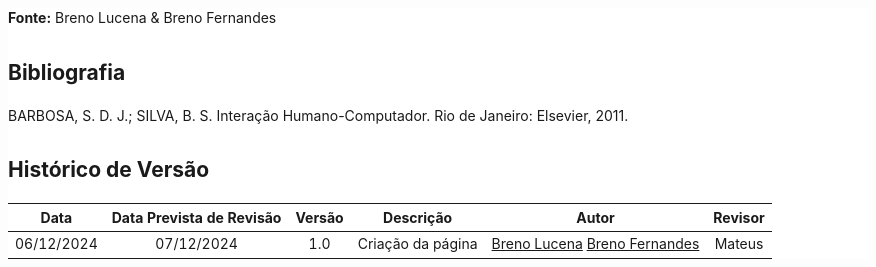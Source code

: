 **Fonte:** Breno Lucena & Breno Fernandes

## Bibliografia

BARBOSA, S. D. J.; SILVA, B. S. Interação Humano-Computador. Rio de Janeiro: Elsevier, 2011.

## Histórico de Versão

|    Data    | Data Prevista de Revisão | Versão |     Descrição     |                   Autor                    | Revisor |
| :--------: | :----------------------: | :----: | :---------------: | :----------------------------------------: | :-----: |
| 06/12/2024 |        07/12/2024        |  1.0   | Criação da página | [Breno Lucena](https://github.com/BrenoLUCO) [Breno Fernandes](https://github.com/Brenofrds)  |  Mateus |

